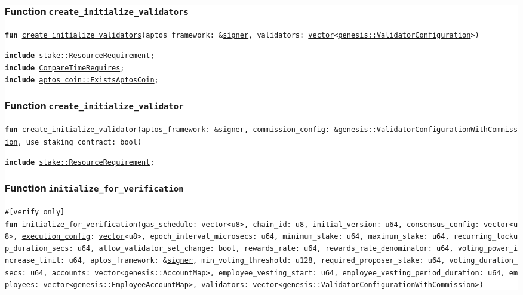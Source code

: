 

<a id="@Specification_1_create_initialize_validators"></a>

### Function `create_initialize_validators`


<pre><code><b>fun</b> <a href="genesis.md#0x1_genesis_create_initialize_validators">create_initialize_validators</a>(aptos_framework: &<a href="../../aptos-stdlib/../move-stdlib/doc/signer.md#0x1_signer">signer</a>, validators: <a href="../../aptos-stdlib/../move-stdlib/doc/vector.md#0x1_vector">vector</a>&lt;<a href="genesis.md#0x1_genesis_ValidatorConfiguration">genesis::ValidatorConfiguration</a>&gt;)
</code></pre>




<pre><code><b>include</b> <a href="stake.md#0x1_stake_ResourceRequirement">stake::ResourceRequirement</a>;
<b>include</b> <a href="genesis.md#0x1_genesis_CompareTimeRequires">CompareTimeRequires</a>;
<b>include</b> <a href="aptos_coin.md#0x1_aptos_coin_ExistsAptosCoin">aptos_coin::ExistsAptosCoin</a>;
</code></pre>



<a id="@Specification_1_create_initialize_validator"></a>

### Function `create_initialize_validator`


<pre><code><b>fun</b> <a href="genesis.md#0x1_genesis_create_initialize_validator">create_initialize_validator</a>(aptos_framework: &<a href="../../aptos-stdlib/../move-stdlib/doc/signer.md#0x1_signer">signer</a>, commission_config: &<a href="genesis.md#0x1_genesis_ValidatorConfigurationWithCommission">genesis::ValidatorConfigurationWithCommission</a>, use_staking_contract: bool)
</code></pre>




<pre><code><b>include</b> <a href="stake.md#0x1_stake_ResourceRequirement">stake::ResourceRequirement</a>;
</code></pre>



<a id="@Specification_1_initialize_for_verification"></a>

### Function `initialize_for_verification`


<pre><code>#[verify_only]
<b>fun</b> <a href="genesis.md#0x1_genesis_initialize_for_verification">initialize_for_verification</a>(<a href="gas_schedule.md#0x1_gas_schedule">gas_schedule</a>: <a href="../../aptos-stdlib/../move-stdlib/doc/vector.md#0x1_vector">vector</a>&lt;u8&gt;, <a href="chain_id.md#0x1_chain_id">chain_id</a>: u8, initial_version: u64, <a href="consensus_config.md#0x1_consensus_config">consensus_config</a>: <a href="../../aptos-stdlib/../move-stdlib/doc/vector.md#0x1_vector">vector</a>&lt;u8&gt;, <a href="execution_config.md#0x1_execution_config">execution_config</a>: <a href="../../aptos-stdlib/../move-stdlib/doc/vector.md#0x1_vector">vector</a>&lt;u8&gt;, epoch_interval_microsecs: u64, minimum_stake: u64, maximum_stake: u64, recurring_lockup_duration_secs: u64, allow_validator_set_change: bool, rewards_rate: u64, rewards_rate_denominator: u64, voting_power_increase_limit: u64, aptos_framework: &<a href="../../aptos-stdlib/../move-stdlib/doc/signer.md#0x1_signer">signer</a>, min_voting_threshold: u128, required_proposer_stake: u64, voting_duration_secs: u64, accounts: <a href="../../aptos-stdlib/../move-stdlib/doc/vector.md#0x1_vector">vector</a>&lt;<a href="genesis.md#0x1_genesis_AccountMap">genesis::AccountMap</a>&gt;, employee_vesting_start: u64, employee_vesting_period_duration: u64, employees: <a href="../../aptos-stdlib/../move-stdlib/doc/vector.md#0x1_vector">vector</a>&lt;<a href="genesis.md#0x1_genesis_EmployeeAccountMap">genesis::EmployeeAccountMap</a>&gt;, validators: <a href="../../aptos-stdlib/../move-stdlib/doc/vector.md#0x1_vector">vector</a>&lt;<a href="genesis.md#0x1_genesis_ValidatorConfigurationWithCommission">genesis::ValidatorConfigurationWithCommission</a>&gt;)
</code></pre>


[move-book]: https://aptos.dev/move/book/SUMMARY